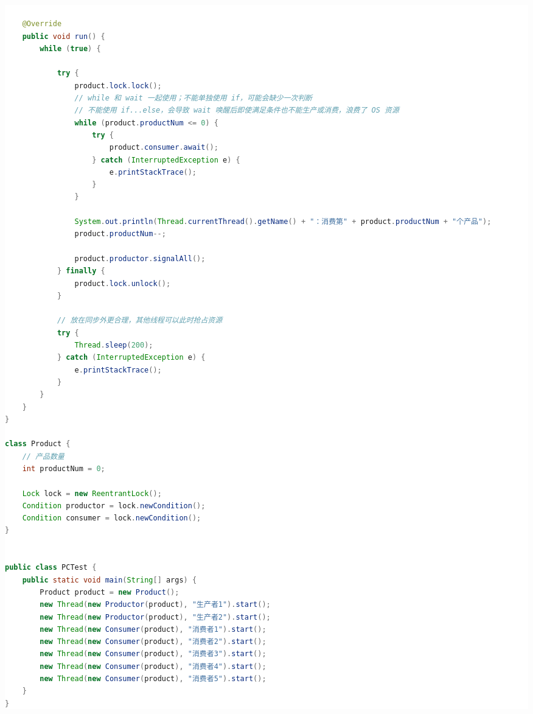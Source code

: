 ```java

    @Override
    public void run() {
        while (true) {

            try {
                product.lock.lock();
                // while 和 wait 一起使用；不能单独使用 if，可能会缺少一次判断
                // 不能使用 if...else，会导致 wait 唤醒后即使满足条件也不能生产或消费，浪费了 OS 资源
                while (product.productNum <= 0) {
                    try {
                        product.consumer.await();
                    } catch (InterruptedException e) {
                        e.printStackTrace();
                    }
                }

                System.out.println(Thread.currentThread().getName() + "：消费第" + product.productNum + "个产品");
                product.productNum--;

                product.productor.signalAll();
            } finally {
                product.lock.unlock();
            }

            // 放在同步外更合理，其他线程可以此时抢占资源
            try {
                Thread.sleep(200);
            } catch (InterruptedException e) {
                e.printStackTrace();
            }
        }
    }
}

class Product {
    // 产品数量
    int productNum = 0;

    Lock lock = new ReentrantLock();
    Condition productor = lock.newCondition();
    Condition consumer = lock.newCondition();
}


public class PCTest {
    public static void main(String[] args) {
        Product product = new Product();
        new Thread(new Productor(product), "生产者1").start();
        new Thread(new Productor(product), "生产者2").start();
        new Thread(new Consumer(product), "消费者1").start();
        new Thread(new Consumer(product), "消费者2").start();
        new Thread(new Consumer(product), "消费者3").start();
        new Thread(new Consumer(product), "消费者4").start();
        new Thread(new Consumer(product), "消费者5").start();
    }
}
```
